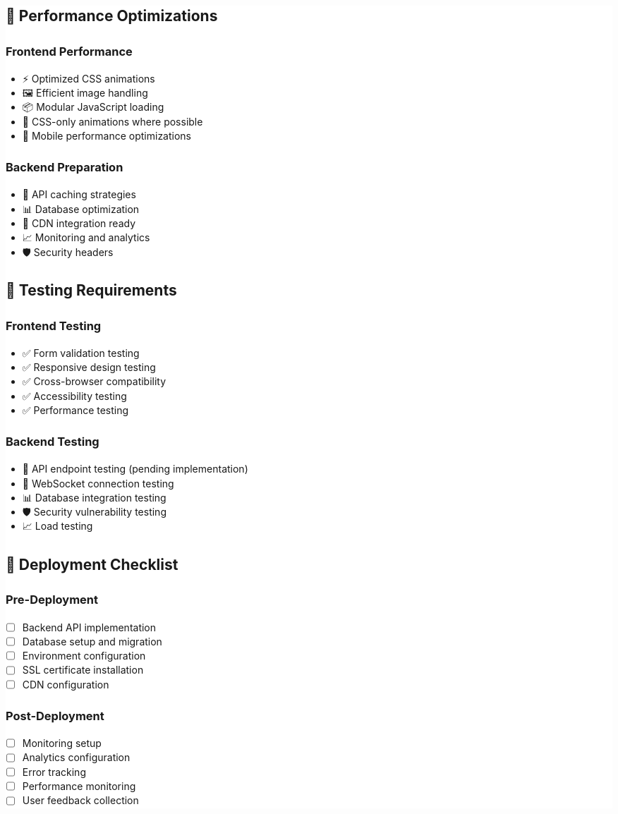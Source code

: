## 🎯 Performance Optimizations

### Frontend Performance
- ⚡ Optimized CSS animations
- 🖼️ Efficient image handling
- 📦 Modular JavaScript loading
- 🎨 CSS-only animations where possible
- 📱 Mobile performance optimizations

### Backend Preparation
- 🔄 API caching strategies
- 📊 Database optimization
- 🚀 CDN integration ready
- 📈 Monitoring and analytics
- 🛡️ Security headers

## 🧪 Testing Requirements

### Frontend Testing
- ✅ Form validation testing
- ✅ Responsive design testing
- ✅ Cross-browser compatibility
- ✅ Accessibility testing
- ✅ Performance testing

### Backend Testing
- 🔧 API endpoint testing (pending implementation)
- 🔌 WebSocket connection testing
- 📊 Database integration testing
- 🛡️ Security vulnerability testing
- 📈 Load testing

## 🚀 Deployment Checklist

### Pre-Deployment
- [ ] Backend API implementation
- [ ] Database setup and migration
- [ ] Environment configuration
- [ ] SSL certificate installation
- [ ] CDN configuration

### Post-Deployment
- [ ] Monitoring setup
- [ ] Analytics configuration
- [ ] Error tracking
- [ ] Performance monitoring
- [ ] User feedback collection

